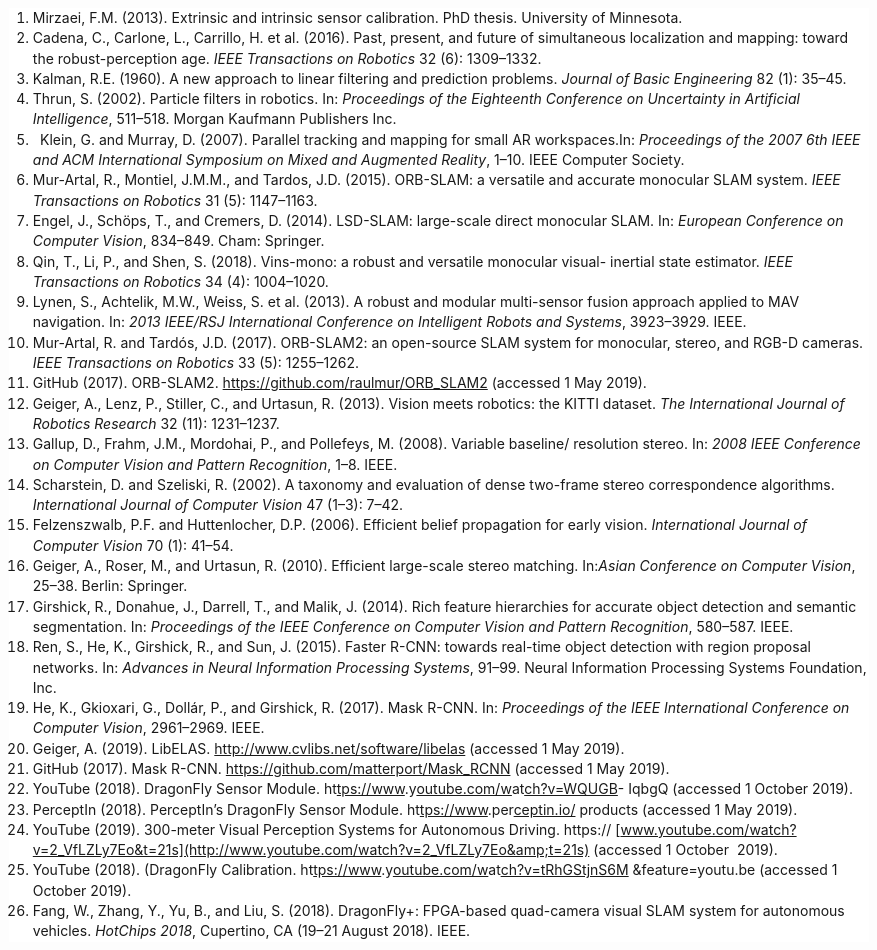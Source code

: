 1. Mirzaei, F.M. (2013). Extrinsic and intrinsic sensor calibration. PhD thesis. University of Minnesota.
1. Cadena, C., Carlone, L., Carrillo, H. et al. (2016). Past, present, and future of simultaneous localization and mapping: toward the robust-perception age. *IEEE Transactions on Robotics* 32 (6): 1309–1332.
1. Kalman, R.E. (1960). A new approach to linear filtering and prediction   problems. *Journal of Basic Engineering* 82 (1): 35–45.
1. Thrun, S. (2002). Particle filters in robotics. In: *Proceedings of the Eighteenth Conference on Uncertainty in Artificial Intelligence*, 511–518. Morgan Kaufmann Publishers Inc.
1. ` `Klein, G. and Murray, D. (2007). Parallel tracking and mapping for small AR workspaces.In: *Proceedings of the 2007 6th IEEE and ACM International Symposium on Mixed and Augmented Reality*, 1–10. IEEE Computer Society.
1. Mur-Artal, R., Montiel, J.M.M., and Tardos, J.D. (2015). ORB-SLAM: a versatile and accurate monocular SLAM system. *IEEE Transactions on Robotics* 31 (5): 1147–1163.
1. Engel, J., Schöps, T., and Cremers, D. (2014). LSD-SLAM: large-scale direct monocular SLAM. In: *European Conference on Computer Vision*, 834–849. Cham: Springer.
1. Qin, T., Li, P., and Shen, S. (2018). Vins-mono: a robust and versatile monocular visual- inertial state estimator. *IEEE Transactions on Robotics* 34 (4): 1004–1020.
1. Lynen, S., Achtelik, M.W., Weiss, S. et al. (2013). A robust and modular multi-sensor fusion approach applied to MAV navigation. In: *2013 IEEE/RSJ International Conference on Intelligent Robots and Systems*, 3923–3929. IEEE.
1. Mur-Artal, R. and Tardós, J.D. (2017). ORB-SLAM2: an open-source SLAM system for monocular, stereo, and RGB-D cameras. *IEEE Transactions on Robotics* 33 (5): 1255–1262.
1. GitHub (2017). ORB-SLAM2. <https://github.com/raulmur/ORB_SLAM2> (accessed 1 May 2019).
1. Geiger, A., Lenz, P., Stiller, C., and Urtasun, R. (2013). Vision meets robotics: the KITTI dataset. *The International Journal of Robotics Research* 32 (11): 1231–1237.
1. Gallup, D., Frahm, J.M., Mordohai, P., and Pollefeys, M. (2008). Variable baseline/ resolution stereo. In: *2008 IEEE Conference on Computer Vision and Pattern Recognition*, 1–8. IEEE.
1. Scharstein, D. and Szeliski, R. (2002). A taxonomy and evaluation of dense two-frame stereo correspondence algorithms. *International Journal of Computer Vision* 47 (1–3): 7–42. 
1. Felzenszwalb, P.F. and Huttenlocher, D.P. (2006). Efficient belief propagation for early vision. *International Journal of Computer Vision* 70 (1): 41–54.
1. Geiger, A., Roser, M., and Urtasun, R. (2010). Efficient large-scale stereo matching. In:*Asian Conference on Computer Vision*, 25–38. Berlin: Springer.
1. Girshick, R., Donahue, J., Darrell, T., and Malik, J. (2014). Rich feature hierarchies for accurate object detection and semantic segmentation. In: *Proceedings of the IEEE Conference on Computer Vision and Pattern Recognition*, 580–587. IEEE.
1. Ren, S., He, K., Girshick, R., and Sun, J. (2015). Faster R-CNN: towards real-time object detection with region proposal networks. In: *Advances in Neural Information Processing Systems*, 91–99. Neural Information Processing Systems Foundation, Inc.
1. He, K., Gkioxari, G., Dollár, P., and Girshick, R. (2017). Mask R-CNN. In: *Proceedings of the IEEE International Conference on Computer Vision*, 2961–2969. IEEE.
1. Geiger, A. (2019). LibELAS. <http://www.cvlibs.net/software/libelas> (accessed 1 May 2019).
1. GitHub (2017). Mask R-CNN. <https://github.com/matterport/Mask_RCNN> (accessed 1 May 2019).
1. YouTube (2018). DragonFly Sensor Module. ht[tps://www](http://www.youtube.com/watch?v=WQUGB-).y[outube.com/w](http://www.youtube.com/watch?v=WQUGB-)at[ch?v=WQUGB](http://www.youtube.com/watch?v=WQUGB-)- IqbgQ (accessed 1 October 2019).
1. PerceptIn (2018). PerceptIn’s DragonFly Sensor Module. ht[tps://www](http://www.perceptin.io/).per[ceptin.io/](http://www.perceptin.io/) products (accessed 1 May 2019).
1. YouTube (2019). 300-meter Visual Perception Systems for Autonomous Driving. https:// [www.youtube.com/watch?v=2_VfLZLy7Eo&t=21s](http://www.youtube.com/watch?v=2_VfLZLy7Eo&amp;t=21s) (accessed 1 October  2019).
1. YouTube (2018). (DragonFly Calibration. ht[tps://www](http://www.youtube.com/watch?v=tRhGStjnS6M).y[outube.com/w](http://www.youtube.com/watch?v=tRhGStjnS6M)at[ch?v=tRhGStjnS6M](http://www.youtube.com/watch?v=tRhGStjnS6M) &feature=youtu.be (accessed 1 October 2019).
1. Fang, W., Zhang, Y., Yu, B., and Liu, S. (2018). DragonFly+: FPGA-based quad-camera visual SLAM system for autonomous vehicles. *HotChips 2018*, Cupertino, CA (19–21 August 2018). IEEE.


[图片]: Aspose.Words.cc5469fa-e29d-48b0-91c7-260e90827e7f.009.png
[图片]: Aspose.Words.cc5469fa-e29d-48b0-91c7-260e90827e7f.011.png
